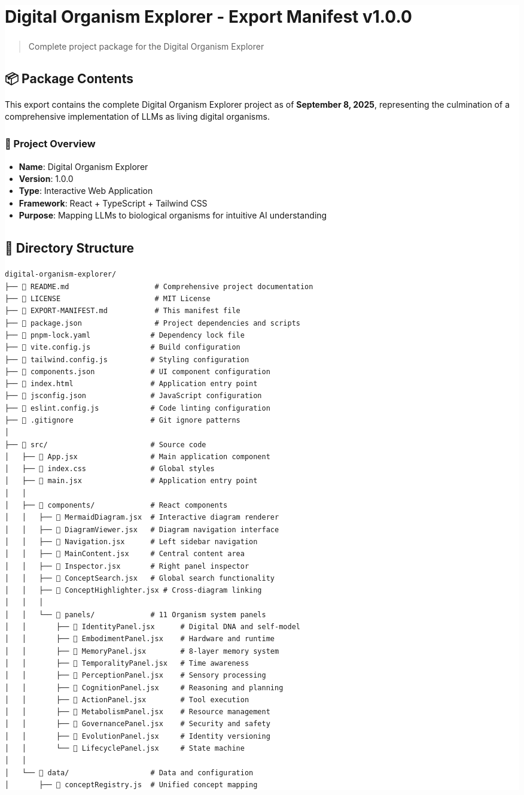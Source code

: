 # Digital Organism Explorer - Export Manifest v1.0.0

> Complete project package for the Digital Organism Explorer

## 📦 Package Contents

This export contains the complete Digital Organism Explorer project as of **September 8, 2025**, representing the culmination of a comprehensive implementation of LLMs as living digital organisms.

### 🎯 Project Overview
- **Name**: Digital Organism Explorer
- **Version**: 1.0.0
- **Type**: Interactive Web Application
- **Framework**: React + TypeScript + Tailwind CSS
- **Purpose**: Mapping LLMs to biological organisms for intuitive AI understanding

## 📁 Directory Structure

```
digital-organism-explorer/
├── 📄 README.md                    # Comprehensive project documentation
├── 📄 LICENSE                      # MIT License
├── 📄 EXPORT-MANIFEST.md           # This manifest file
├── 📄 package.json                 # Project dependencies and scripts
├── 📄 pnpm-lock.yaml              # Dependency lock file
├── 📄 vite.config.js              # Build configuration
├── 📄 tailwind.config.js          # Styling configuration
├── 📄 components.json             # UI component configuration
├── 📄 index.html                  # Application entry point
├── 📄 jsconfig.json               # JavaScript configuration
├── 📄 eslint.config.js            # Code linting configuration
├── 📄 .gitignore                  # Git ignore patterns
│
├── 📂 src/                        # Source code
│   ├── 📄 App.jsx                 # Main application component
│   ├── 📄 index.css               # Global styles
│   ├── 📄 main.jsx                # Application entry point
│   │
│   ├── 📂 components/             # React components
│   │   ├── 📄 MermaidDiagram.jsx  # Interactive diagram renderer
│   │   ├── 📄 DiagramViewer.jsx   # Diagram navigation interface
│   │   ├── 📄 Navigation.jsx      # Left sidebar navigation
│   │   ├── 📄 MainContent.jsx     # Central content area
│   │   ├── 📄 Inspector.jsx       # Right panel inspector
│   │   ├── 📄 ConceptSearch.jsx   # Global search functionality
│   │   ├── 📄 ConceptHighlighter.jsx # Cross-diagram linking
│   │   │
│   │   └── 📂 panels/             # 11 Organism system panels
│   │       ├── 📄 IdentityPanel.jsx      # Digital DNA and self-model
│   │       ├── 📄 EmbodimentPanel.jsx    # Hardware and runtime
│   │       ├── 📄 MemoryPanel.jsx        # 8-layer memory system
│   │       ├── 📄 TemporalityPanel.jsx   # Time awareness
│   │       ├── 📄 PerceptionPanel.jsx    # Sensory processing
│   │       ├── 📄 CognitionPanel.jsx     # Reasoning and planning
│   │       ├── 📄 ActionPanel.jsx        # Tool execution
│   │       ├── 📄 MetabolismPanel.jsx    # Resource management
│   │       ├── 📄 GovernancePanel.jsx    # Security and safety
│   │       ├── 📄 EvolutionPanel.jsx     # Identity versioning
│   │       └── 📄 LifecyclePanel.jsx     # State machine
│   │
│   └── 📂 data/                   # Data and configuration
│       ├── 📄 conceptRegistry.js  # Unified concept mapping
```